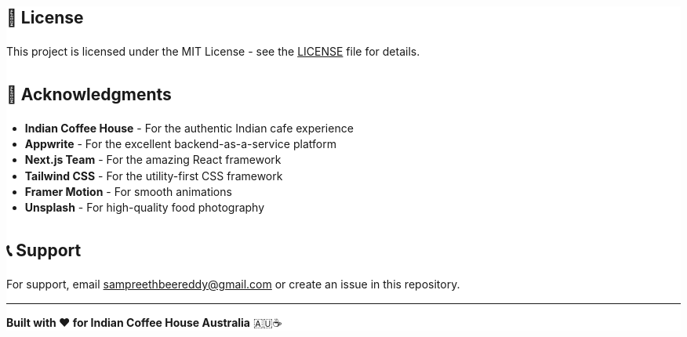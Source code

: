 ## 📝 **License**

This project is licensed under the MIT License - see the [LICENSE](LICENSE) file for details.

## 🙏 **Acknowledgments**

- **Indian Coffee House** - For the authentic Indian cafe experience
- **Appwrite** - For the excellent backend-as-a-service platform
- **Next.js Team** - For the amazing React framework
- **Tailwind CSS** - For the utility-first CSS framework
- **Framer Motion** - For smooth animations
- **Unsplash** - For high-quality food photography

## 📞 **Support**

For support, email sampreethbeereddy@gmail.com or create an issue in this repository.

---

**Built with ❤️ for Indian Coffee House Australia** 🇦🇺☕